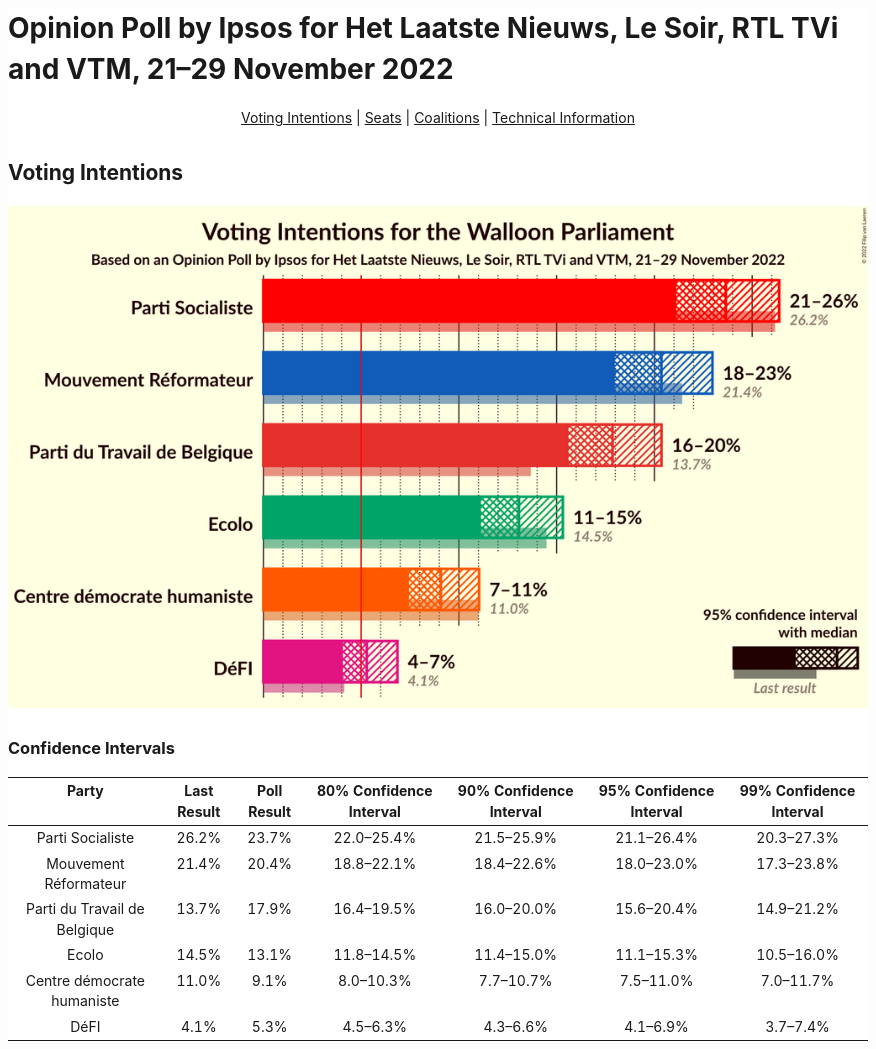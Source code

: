 # Opinion Poll by Ipsos for Het Laatste Nieuws, Le Soir, RTL TVi and VTM, 21–29 November 2022

<p align="center"><a href="#voting-intentions">Voting Intentions</a> | <a href="#seats">Seats</a> | <a href="#coalitions">Coalitions</a> | <a href="#technical-information">Technical Information</a></p>

## Voting Intentions

![Graph with voting intentions not yet produced](2022-11-29-Ipsos.png "Voting Intentions")

### Confidence Intervals

| Party | Last Result | Poll Result | 80% Confidence Interval | 90% Confidence Interval | 95% Confidence Interval | 99% Confidence Interval |
|:-----:|:-----------:|:-----------:|:-----------------------:|:-----------------------:|:-----------------------:|:-----------------------:|
| Parti Socialiste | 26.2% | 23.7% | 22.0–25.4% |21.5–25.9% |21.1–26.4% |20.3–27.3% |
| Mouvement Réformateur | 21.4% | 20.4% | 18.8–22.1% |18.4–22.6% |18.0–23.0% |17.3–23.8% |
| Parti du Travail de Belgique | 13.7% | 17.9% | 16.4–19.5% |16.0–20.0% |15.6–20.4% |14.9–21.2% |
| Ecolo | 14.5% | 13.1% | 11.8–14.5% |11.4–15.0% |11.1–15.3% |10.5–16.0% |
| Centre démocrate humaniste | 11.0% | 9.1% | 8.0–10.3% |7.7–10.7% |7.5–11.0% |7.0–11.7% |
| DéFI | 4.1% | 5.3% | 4.5–6.3% |4.3–6.6% |4.1–6.9% |3.7–7.4% |
